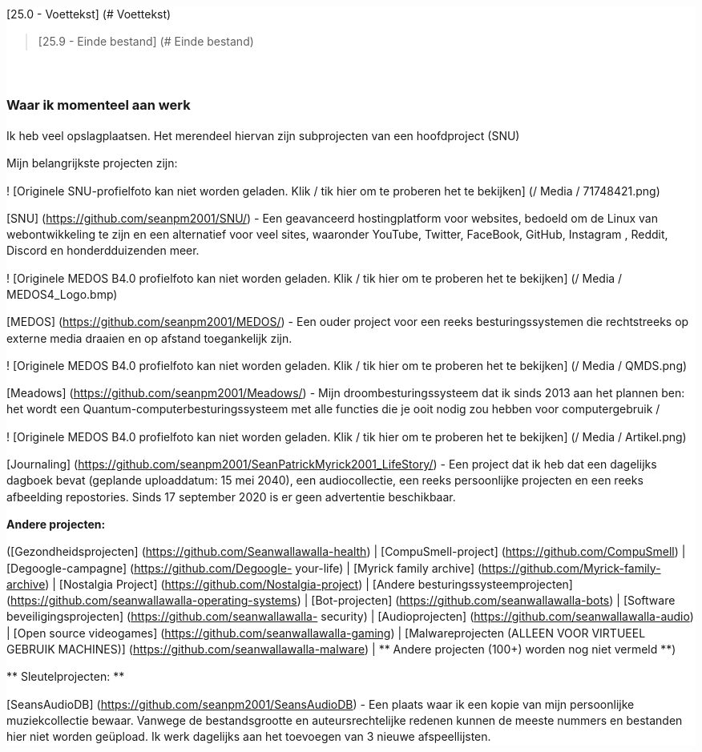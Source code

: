 [25.0 - Voettekst] (# Voettekst)

> [25.9 - Einde bestand] (# Einde bestand)

​

### Waar ik momenteel aan werk

Ik heb veel opslagplaatsen. Het merendeel hiervan zijn subprojecten van een hoofdproject (SNU)

Mijn belangrijkste projecten zijn:

! [Originele SNU-profielfoto kan niet worden geladen. Klik / tik hier om te proberen het te bekijken] (/ Media / 71748421.png)

[SNU] (https://github.com/seanpm2001/SNU/) - Een geavanceerd hostingplatform voor websites, bedoeld om de Linux van webontwikkeling te zijn en een alternatief voor veel sites, waaronder YouTube, Twitter, FaceBook, GitHub, Instagram , Reddit, Discord en honderdduizenden meer.

! [Originele MEDOS B4.0 profielfoto kan niet worden geladen. Klik / tik hier om te proberen het te bekijken] (/ Media / MEDOS4_Logo.bmp)

[MEDOS] (https://github.com/seanpm2001/MEDOS/) - Een ouder project voor een reeks besturingssystemen die rechtstreeks op externe media draaien en op afstand toegankelijk zijn.

! [Originele MEDOS B4.0 profielfoto kan niet worden geladen. Klik / tik hier om te proberen het te bekijken] (/ Media / QMDS.png)

[Meadows] (https://github.com/seanpm2001/Meadows/) - Mijn droombesturingssysteem dat ik sinds 2013 aan het plannen ben: het wordt een Quantum-computerbesturingssysteem met alle functies die je ooit nodig zou hebben voor computergebruik /

! [Originele MEDOS B4.0 profielfoto kan niet worden geladen. Klik / tik hier om te proberen het te bekijken] (/ Media / Artikel.png)

[Journaling] (https://github.com/seanpm2001/SeanPatrickMyrick2001_LifeStory/) - Een project dat ik heb dat een dagelijks dagboek bevat (geplande uploaddatum: 15 mei 2040), een audiocollectie, een reeks persoonlijke projecten en een reeks afbeelding repostories. Sinds 17 september 2020 is er geen advertentie beschikbaar.

**Andere projecten:**

([Gezondheidsprojecten] (https://github.com/Seanwallawalla-health) | [CompuSmell-project] (https://github.com/CompuSmell) | [Degoogle-campagne] (https://github.com/Degoogle- your-life) | [Myrick family archive] (https://github.com/Myrick-family-archive) | [Nostalgia Project] (https://github.com/Nostalgia-project) | [Andere besturingssysteemprojecten] (https://github.com/seanwallawalla-operating-systems) | [Bot-projecten] (https://github.com/seanwallawalla-bots) | [Software beveiligingsprojecten] (https://github.com/seanwallawalla- security) | [Audioprojecten] (https://github.com/seanwallawalla-audio) | [Open source videogames] (https://github.com/seanwallawalla-gaming) | [Malwareprojecten (ALLEEN VOOR VIRTUEEL GEBRUIK MACHINES)] (https://github.com/seanwallawalla-malware) | ** Andere projecten (100+) worden nog niet vermeld **)

** Sleutelprojecten: **

[SeansAudioDB] (https://github.com/seanpm2001/SeansAudioDB) - Een plaats waar ik een kopie van mijn persoonlijke muziekcollectie bewaar. Vanwege de bestandsgrootte en auteursrechtelijke redenen kunnen de meeste nummers en bestanden hier niet worden geüpload. Ik werk dagelijks aan het toevoegen van 3 nieuwe afspeellijsten.
